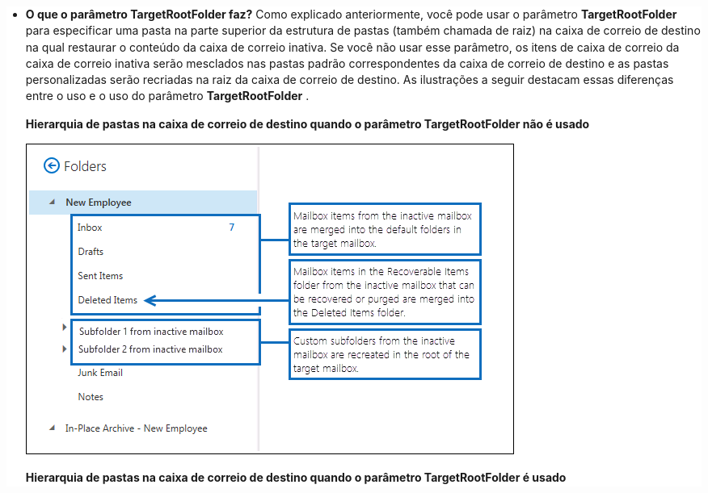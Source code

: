- **O que o parâmetro TargetRootFolder faz?** Como explicado anteriormente, você pode usar o parâmetro **TargetRootFolder** para especificar uma pasta na parte superior da estrutura de pastas (também chamada de raiz) na caixa de correio de destino na qual restaurar o conteúdo da caixa de correio inativa. Se você não usar esse parâmetro, os itens de caixa de correio da caixa de correio inativa serão mesclados nas pastas padrão correspondentes da caixa de correio de destino e as pastas personalizadas serão recriadas na raiz da caixa de correio de destino. As ilustrações a seguir destacam essas diferenças entre o uso e o uso do parâmetro **TargetRootFolder** .

    **Hierarquia de pastas na caixa de correio de destino quando o parâmetro TargetRootFolder não é usado**

    ![Captura de tela quando o parâmetro TargetRootFolder não é usado](media/76a759af-f483-4d1c-8cc7-243435b5562e.png)
  
    **Hierarquia de pastas na caixa de correio de destino quando o parâmetro TargetRootFolder é usado**
